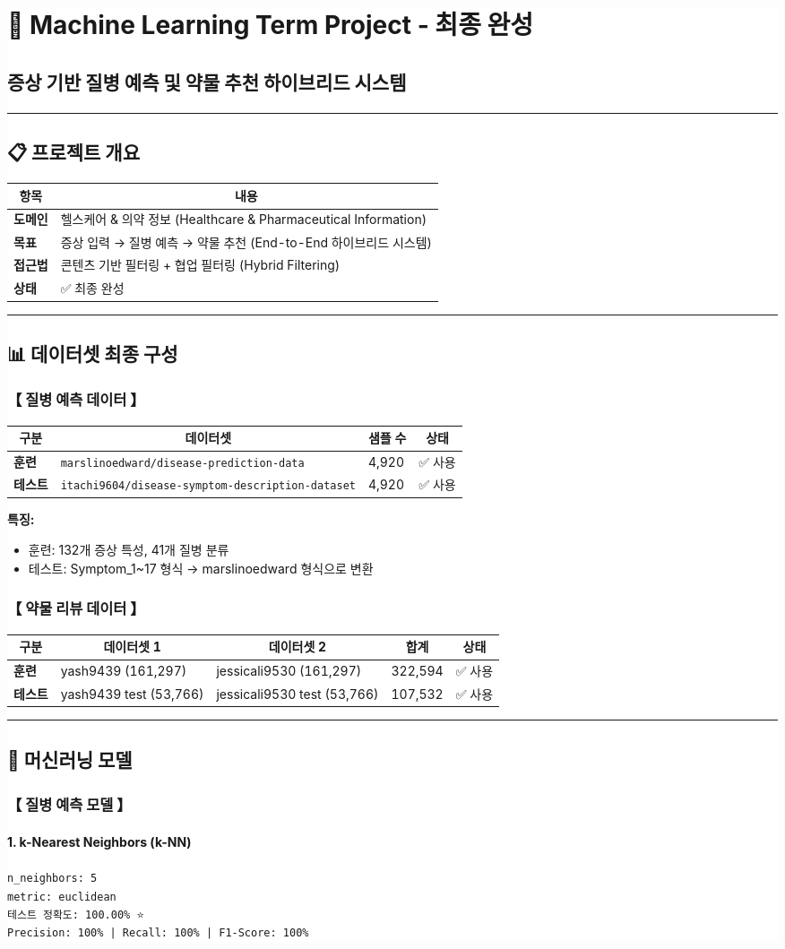 # 🏥 Machine Learning Term Project - 최종 완성

## 증상 기반 질병 예측 및 약물 추천 하이브리드 시스템

---

## 📋 프로젝트 개요

| 항목 | 내용 |
|------|------|
| **도메인** | 헬스케어 & 의약 정보 (Healthcare & Pharmaceutical Information) |
| **목표** | 증상 입력 → 질병 예측 → 약물 추천 (End-to-End 하이브리드 시스템) |
| **접근법** | 콘텐츠 기반 필터링 + 협업 필터링 (Hybrid Filtering) |
| **상태** | ✅ 최종 완성 |

---

## 📊 데이터셋 최종 구성

### 【 질병 예측 데이터 】

| 구분 | 데이터셋 | 샘플 수 | 상태 |
|------|---------|--------|------|
| **훈련** | `marslinoedward/disease-prediction-data` | 4,920 | ✅ 사용 |
| **테스트** | `itachi9604/disease-symptom-description-dataset` | 4,920 | ✅ 사용 |

**특징:**
- 훈련: 132개 증상 특성, 41개 질병 분류
- 테스트: Symptom_1~17 형식 → marslinoedward 형식으로 변환

### 【 약물 리뷰 데이터 】

| 구분 | 데이터셋 1 | 데이터셋 2 | 합계 | 상태 |
|------|-----------|-----------|------|------|
| **훈련** | yash9439 (161,297) | jessicali9530 (161,297) | 322,594 | ✅ 사용 |
| **테스트** | yash9439 test (53,766) | jessicali9530 test (53,766) | 107,532 | ✅ 사용 |

---

## 🤖 머신러닝 모델

### 【 질병 예측 모델 】

#### 1. k-Nearest Neighbors (k-NN)
```
n_neighbors: 5
metric: euclidean
테스트 정확도: 100.00% ⭐
Precision: 100% | Recall: 100% | F1-Score: 100%
```
